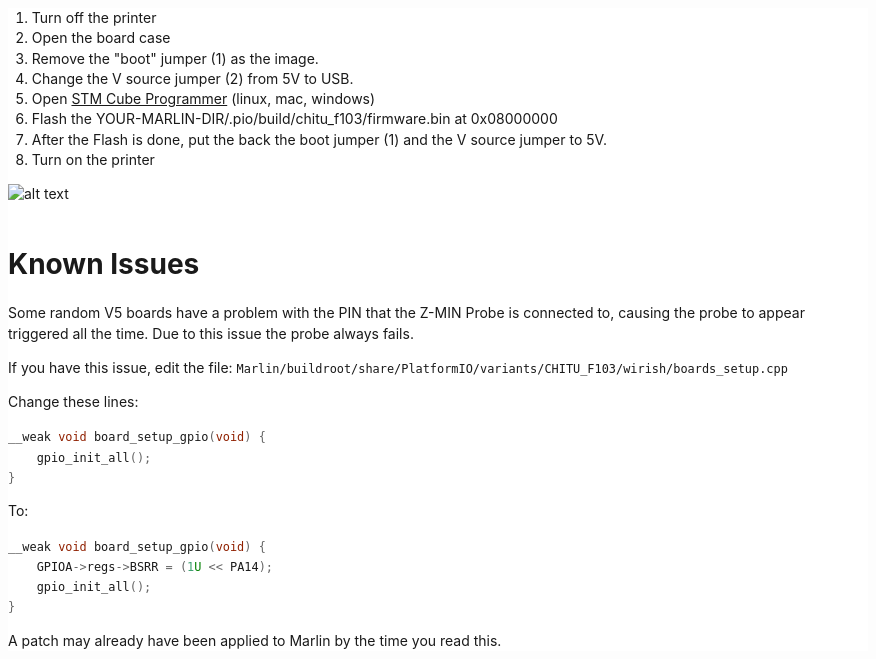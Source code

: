 1. Turn off the printer
2. Open the board case
3. Remove the "boot" jumper (1) as the image.
4. Change the V source jumper (2) from 5V to USB.
5. Open [STM Cube Programmer](https://www.st.com/en/development-tools/stm32cubeprog.html) (linux, mac, windows) 
6. Flash the YOUR-MARLIN-DIR/.pio/build/chitu_f103/firmware.bin at 0x08000000
7. After the Flash is done, put the back the boot jumper (1) and the V source jumper to 5V.
8. Turn on the printer

![alt text](./chitu-board.jpg)

# Known Issues

Some random V5 boards have a problem with the PIN that the Z-MIN Probe is connected to, causing the probe to appear triggered all the time. Due to this issue the probe always fails.

If you have this issue, edit the file: `Marlin/buildroot/share/PlatformIO/variants/CHITU_F103/wirish/boards_setup.cpp`

Change these lines:
```cpp
__weak void board_setup_gpio(void) {
    gpio_init_all();
}
```
To:
```cpp
__weak void board_setup_gpio(void) {
    GPIOA->regs->BSRR = (1U << PA14);
    gpio_init_all();
}
```

A patch may already have been applied to Marlin by the time you read this.
